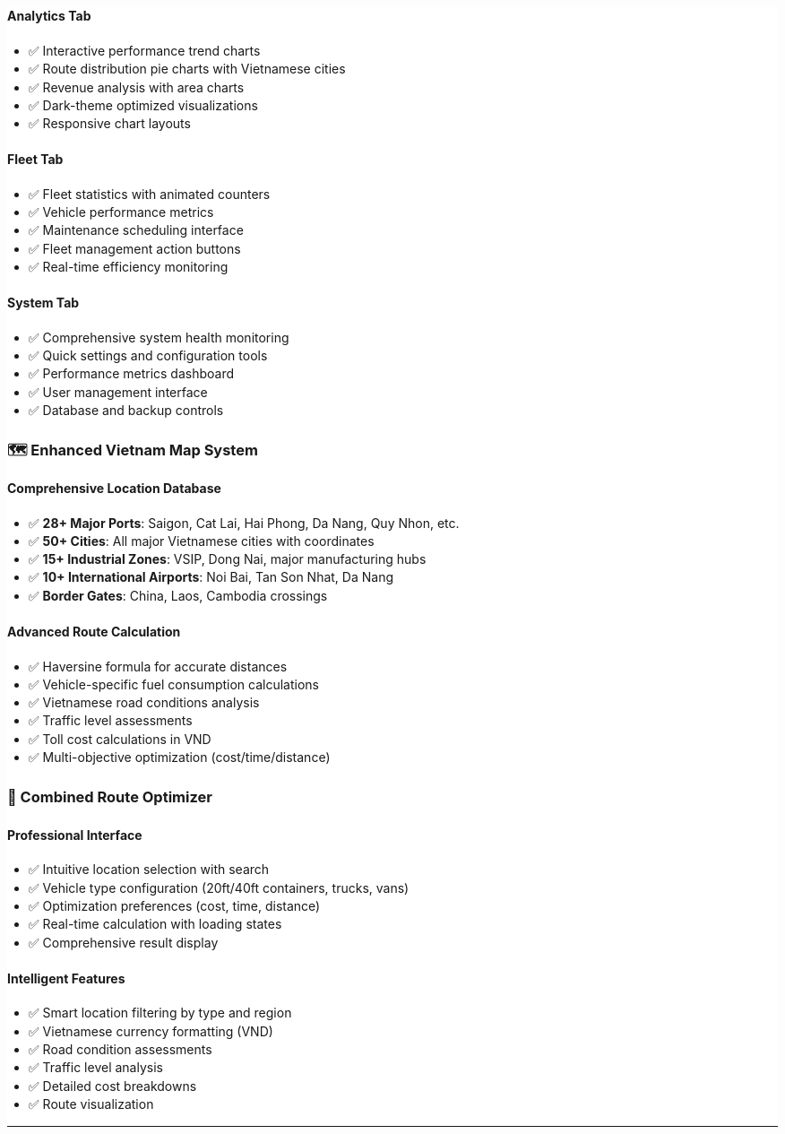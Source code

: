 #### **Analytics Tab**
- ✅ Interactive performance trend charts
- ✅ Route distribution pie charts with Vietnamese cities
- ✅ Revenue analysis with area charts
- ✅ Dark-theme optimized visualizations
- ✅ Responsive chart layouts

#### **Fleet Tab**
- ✅ Fleet statistics with animated counters
- ✅ Vehicle performance metrics
- ✅ Maintenance scheduling interface
- ✅ Fleet management action buttons
- ✅ Real-time efficiency monitoring

#### **System Tab**
- ✅ Comprehensive system health monitoring
- ✅ Quick settings and configuration tools
- ✅ Performance metrics dashboard
- ✅ User management interface
- ✅ Database and backup controls

### **🗺️ Enhanced Vietnam Map System**
#### **Comprehensive Location Database**
- ✅ **28+ Major Ports**: Saigon, Cat Lai, Hai Phong, Da Nang, Quy Nhon, etc.
- ✅ **50+ Cities**: All major Vietnamese cities with coordinates
- ✅ **15+ Industrial Zones**: VSIP, Dong Nai, major manufacturing hubs
- ✅ **10+ International Airports**: Noi Bai, Tan Son Nhat, Da Nang
- ✅ **Border Gates**: China, Laos, Cambodia crossings

#### **Advanced Route Calculation**
- ✅ Haversine formula for accurate distances
- ✅ Vehicle-specific fuel consumption calculations
- ✅ Vietnamese road conditions analysis
- ✅ Traffic level assessments
- ✅ Toll cost calculations in VND
- ✅ Multi-objective optimization (cost/time/distance)

### **🚛 Combined Route Optimizer**
#### **Professional Interface**
- ✅ Intuitive location selection with search
- ✅ Vehicle type configuration (20ft/40ft containers, trucks, vans)
- ✅ Optimization preferences (cost, time, distance)
- ✅ Real-time calculation with loading states
- ✅ Comprehensive result display

#### **Intelligent Features**
- ✅ Smart location filtering by type and region
- ✅ Vietnamese currency formatting (VND)
- ✅ Road condition assessments
- ✅ Traffic level analysis
- ✅ Detailed cost breakdowns
- ✅ Route visualization

---